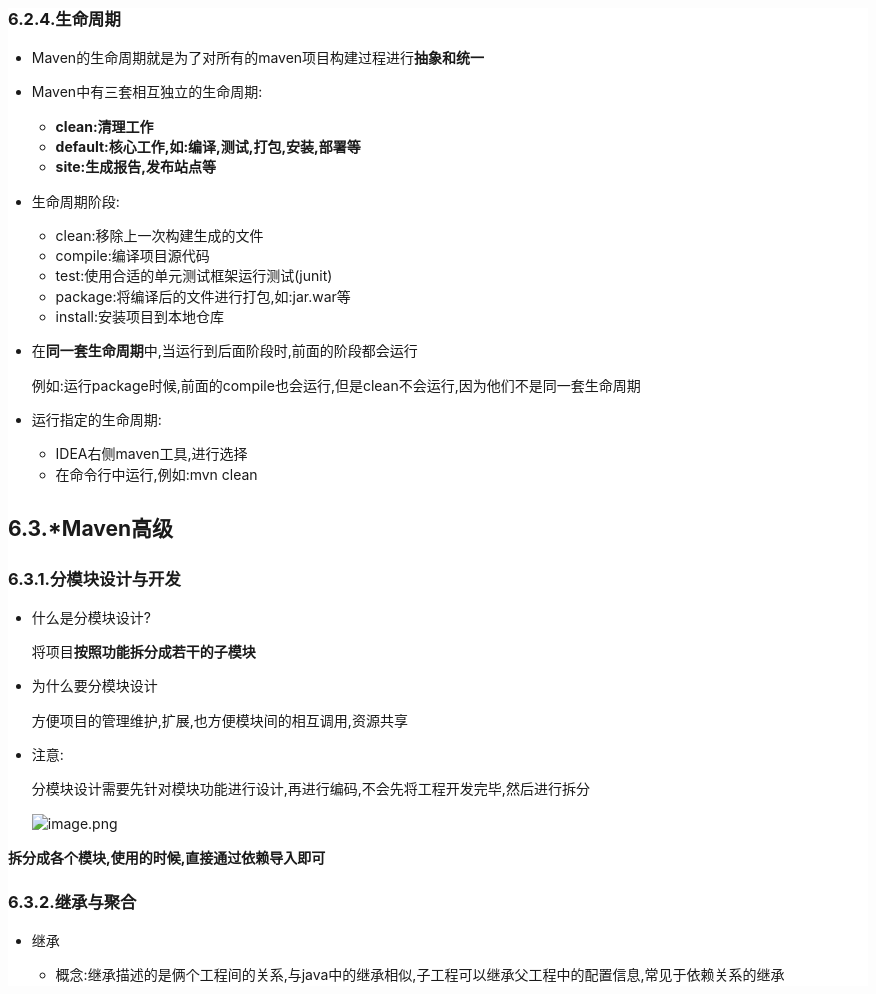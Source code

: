 



### 6.2.4.生命周期

- Maven的生命周期就是为了对所有的maven项目构建过程进行**抽象和统一**

- Maven中有三套相互独立的生命周期:

  - **clean:清理工作**
  - **default:核心工作,如:编译,测试,打包,安装,部署等**
  - **site:生成报告,发布站点等**

- 生命周期阶段:

  - clean:移除上一次构建生成的文件
  - compile:编译项目源代码
  - test:使用合适的单元测试框架运行测试(junit)
  - package:将编译后的文件进行打包,如:jar.war等
  - install:安装项目到本地仓库

- 在**同一套生命周期**中,当运行到后面阶段时,前面的阶段都会运行

  例如:运行package时候,前面的compile也会运行,但是clean不会运行,因为他们不是同一套生命周期

- 运行指定的生命周期:

  - IDEA右侧maven工具,进行选择
  - 在命令行中运行,例如:mvn clean





## 6.3.*Maven高级

### 6.3.1.分模块设计与开发

- 什么是分模块设计?

  将项目**按照功能拆分成若干的子模块**

- 为什么要分模块设计

  方便项目的管理维护,扩展,也方便模块间的相互调用,资源共享

- 注意:

  分模块设计需要先针对模块功能进行设计,再进行编码,不会先将工程开发完毕,然后进行拆分

  ![image.png](https://s2.loli.net/2024/03/22/qoZaLwmp3ryOGSC.png)

**拆分成各个模块,使用的时候,直接通过依赖导入即可**



### 6.3.2.继承与聚合

- 继承

  - 概念:继承描述的是俩个工程间的关系,与java中的继承相似,子工程可以继承父工程中的配置信息,常见于依赖关系的继承
